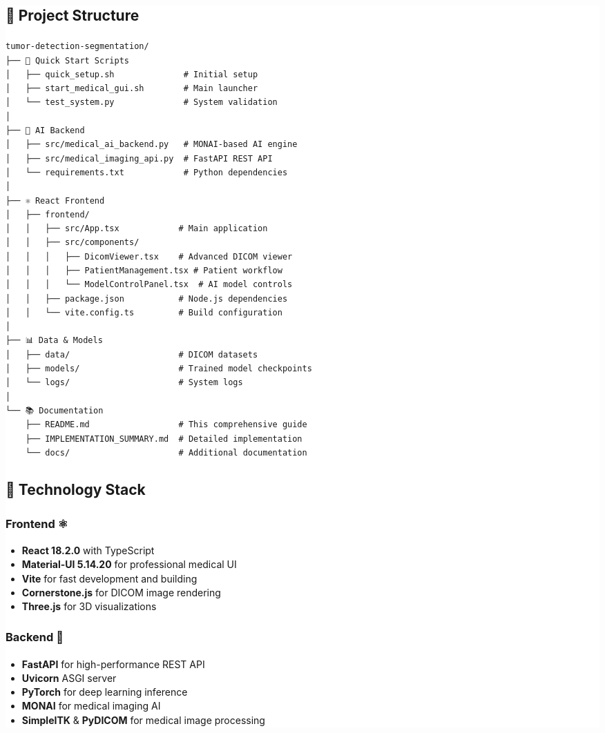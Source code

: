 ## 📁 Project Structure

```
tumor-detection-segmentation/
├── 🚀 Quick Start Scripts
│   ├── quick_setup.sh              # Initial setup
│   ├── start_medical_gui.sh        # Main launcher
│   └── test_system.py              # System validation
│
├── 🧠 AI Backend
│   ├── src/medical_ai_backend.py   # MONAI-based AI engine
│   ├── src/medical_imaging_api.py  # FastAPI REST API
│   └── requirements.txt            # Python dependencies
│
├── ⚛️ React Frontend
│   ├── frontend/
│   │   ├── src/App.tsx            # Main application
│   │   ├── src/components/
│   │   │   ├── DicomViewer.tsx    # Advanced DICOM viewer
│   │   │   ├── PatientManagement.tsx # Patient workflow
│   │   │   └── ModelControlPanel.tsx  # AI model controls
│   │   ├── package.json           # Node.js dependencies
│   │   └── vite.config.ts         # Build configuration
│
├── 📊 Data & Models
│   ├── data/                      # DICOM datasets
│   ├── models/                    # Trained model checkpoints
│   └── logs/                      # System logs
│
└── 📚 Documentation
    ├── README.md                  # This comprehensive guide
    ├── IMPLEMENTATION_SUMMARY.md  # Detailed implementation
    └── docs/                      # Additional documentation
```

## 🔧 Technology Stack

### **Frontend** ⚛️
- **React 18.2.0** with TypeScript
- **Material-UI 5.14.20** for professional medical UI
- **Vite** for fast development and building
- **Cornerstone.js** for DICOM image rendering
- **Three.js** for 3D visualizations

### **Backend** 🚀
- **FastAPI** for high-performance REST API
- **Uvicorn** ASGI server
- **PyTorch** for deep learning inference
- **MONAI** for medical imaging AI
- **SimpleITK** & **PyDICOM** for medical image processing

